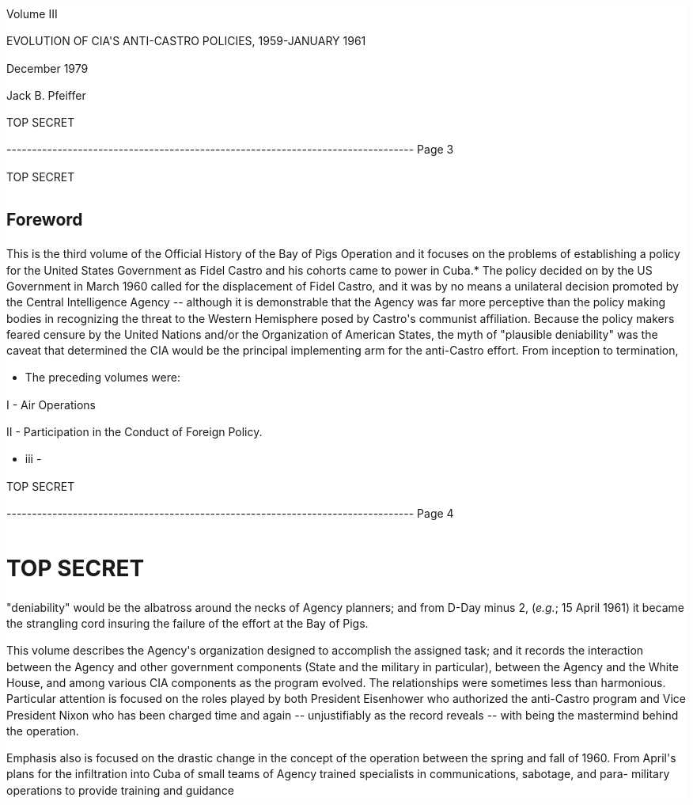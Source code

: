 Volume III

EVOLUTION OF CIA'S
ANTI-CASTRO POLICIES,
1959-JANUARY 1961

December 1979

Jack B. Pfeiffer

TOP SECRET


-------------------------------------------------------------------------------- Page 3

TOP SECRET

## Foreword

This is the third volume of the Official History of the Bay of Pigs Operation and it focuses on the problems of establishing a policy for the United States Government as Fidel Castro and his cohorts came to power in Cuba.* The policy decided on by the US Government in March 1960 called for the displacement of Fidel Castro, and it was by no means a unilateral decision promoted by the Central Intelligence Agency -- although it is demonstrable that the Agency was far more perceptive than the policy making bodies in recognizing the threat to the Western Hemisphere posed by Castro's communist affiliation. Because the policy makers feared censure by the United Nations and/or the Organization of American States, the myth of "plausible deniability" was the caveat that determined the CIA would be the principal implementing arm for the anti-Castro effort. From inception to termination,

* The preceding volumes were:

I - Air Operations

II - Participation in the Conduct of Foreign Policy.

- iii -

TOP SECRET


-------------------------------------------------------------------------------- Page 4

# TOP SECRET

"deniability" would be the albatross around the necks of Agency planners; and from D-Day minus 2, (*e.g.*; 15 April 1961) it became the strangling cord insuring the failure of the effort at the Bay of Pigs.

This volume describes the Agency's organization designed to accomplish the assigned task; and it records the interaction between the Agency and other government components (State and the military in particular), between the Agency and the White House, and among various CIA components as the program evolved. The relationships were sometimes less than harmonious. Particular attention is focused on the roles played by both President Eisenhower who authorized the anti-Castro program and Vice President Nixon who has been charged time and again -- unjustifiably as the record reveals -- with being the mastermind behind the operation.

Emphasis also is focused on the drastic change in the concept of the operation between the spring and fall of 1960. From April's plans for the infiltration into Cuba of small teams of Agency trained specialists in communications, sabotage, and para- military operations to provide training and guidance
